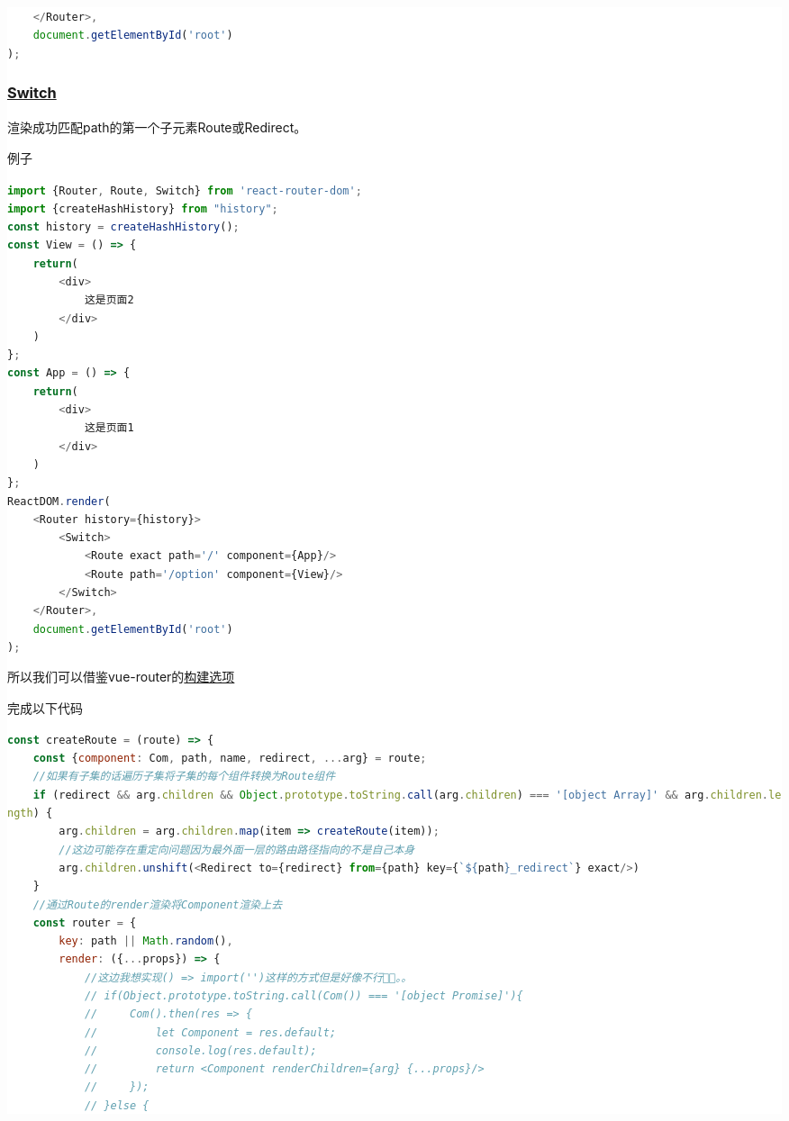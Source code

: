 ```javascript
    </Router>,
    document.getElementById('root')
);
```

### [Switch](https://reactrouter.com/web/api/Switch)

渲染成功匹配path的第一个子元素Route或Redirect。

例子
```javascript
import {Router, Route, Switch} from 'react-router-dom';
import {createHashHistory} from "history";
const history = createHashHistory();
const View = () => {
    return(
        <div>
            这是页面2
        </div>
    )
};
const App = () => {
    return(
        <div>
            这是页面1
        </div>
    )
};
ReactDOM.render(
    <Router history={history}>
        <Switch>
            <Route exact path='/' component={App}/>
            <Route path='/option' component={View}/>
        </Switch>
    </Router>,
    document.getElementById('root')
);
```

所以我们可以借鉴vue-router的[构建选项](https://router.vuejs.org/zh/api/#router-%E6%9E%84%E5%BB%BA%E9%80%89%E9%A1%B9)

完成以下代码

```javascript
const createRoute = (route) => {
    const {component: Com, path, name, redirect, ...arg} = route;
    //如果有子集的话遍历子集将子集的每个组件转换为Route组件
    if (redirect && arg.children && Object.prototype.toString.call(arg.children) === '[object Array]' && arg.children.length) {
        arg.children = arg.children.map(item => createRoute(item));
        //这边可能存在重定向问题因为最外面一层的路由路径指向的不是自己本身
        arg.children.unshift(<Redirect to={redirect} from={path} key={`${path}_redirect`} exact/>)
    }
    //通过Route的render渲染将Component渲染上去
    const router = {
        key: path || Math.random(),
        render: ({...props}) => {
            //这边我想实现() => import('')这样的方式但是好像不行🐶🐶。。
            // if(Object.prototype.toString.call(Com()) === '[object Promise]'){
            //     Com().then(res => {
            //         let Component = res.default;
            //         console.log(res.default);
            //         return <Component renderChildren={arg} {...props}/>
            //     });
            // }else {
```